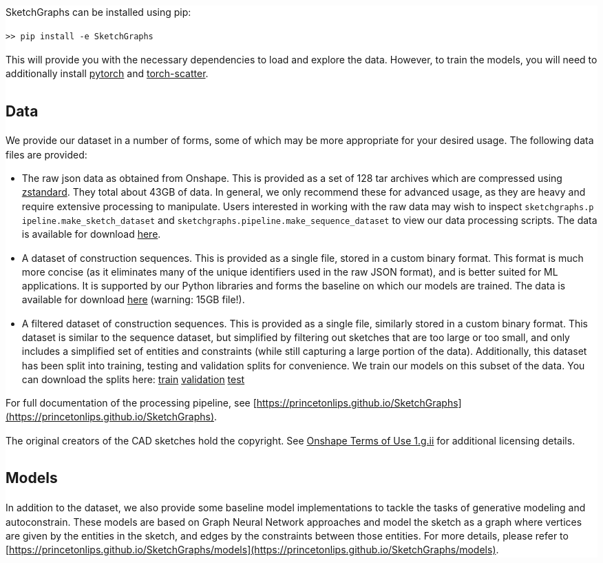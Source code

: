 [](https://github.com/PrincetonLIPS/SketchGraphs?screenshot=true#installation)

SketchGraphs can be installed using pip:

```shell
>> pip install -e SketchGraphs 
```

This will provide you with the necessary dependencies to load and explore the data. However, to train the models, you will need to additionally install [pytorch](https://pytorch.org/) and [torch-scatter](https://github.com/rusty1s/pytorch_scatter).

Data
----

[](https://github.com/PrincetonLIPS/SketchGraphs?screenshot=true#data)

We provide our dataset in a number of forms, some of which may be more appropriate for your desired usage. The following data files are provided:

*   The raw json data as obtained from Onshape. This is provided as a set of 128 tar archives which are compressed using [zstandard](https://facebook.github.io/zstd). They total about 43GB of data. In general, we only recommend these for advanced usage, as they are heavy and require extensive processing to manipulate. Users interested in working with the raw data may wish to inspect `sketchgraphs.pipeline.make_sketch_dataset` and `sketchgraphs.pipeline.make_sequence_dataset` to view our data processing scripts. The data is available for download [here](https://sketchgraphs.cs.princeton.edu/shards).
    
*   A dataset of construction sequences. This is provided as a single file, stored in a custom binary format. This format is much more concise (as it eliminates many of the unique identifiers used in the raw JSON format), and is better suited for ML applications. It is supported by our Python libraries and forms the baseline on which our models are trained. The data is available for download [here](https://sketchgraphs.cs.princeton.edu/sequence/sg_all.npy) (warning: 15GB file!).
    
*   A filtered dataset of construction sequences. This is provided as a single file, similarly stored in a custom binary format. This dataset is similar to the sequence dataset, but simplified by filtering out sketches that are too large or too small, and only includes a simplified set of entities and constraints (while still capturing a large portion of the data). Additionally, this dataset has been split into training, testing and validation splits for convenience. We train our models on this subset of the data. You can download the splits here: [train](https://sketchgraphs.cs.princeton.edu/sequence/sg_t16_train.npy) [validation](https://sketchgraphs.cs.princeton.edu/sequence/sg_t16_validation.npy) [test](https://sketchgraphs.cs.princeton.edu/sequence/sg_t16_test.npy)
    

For full documentation of the processing pipeline, see [https://princetonlips.github.io/SketchGraphs](https://princetonlips.github.io/SketchGraphs).

The original creators of the CAD sketches hold the copyright. See [Onshape Terms of Use 1.g.ii](https://www.onshape.com/legal/terms-of-use#your_content) for additional licensing details.

Models
------

[](https://github.com/PrincetonLIPS/SketchGraphs?screenshot=true#models)

In addition to the dataset, we also provide some baseline model implementations to tackle the tasks of generative modeling and autoconstrain. These models are based on Graph Neural Network approaches and model the sketch as a graph where vertices are given by the entities in the sketch, and edges by the constraints between those entities. For more details, please refer to [https://princetonlips.github.io/SketchGraphs/models](https://princetonlips.github.io/SketchGraphs/models).
